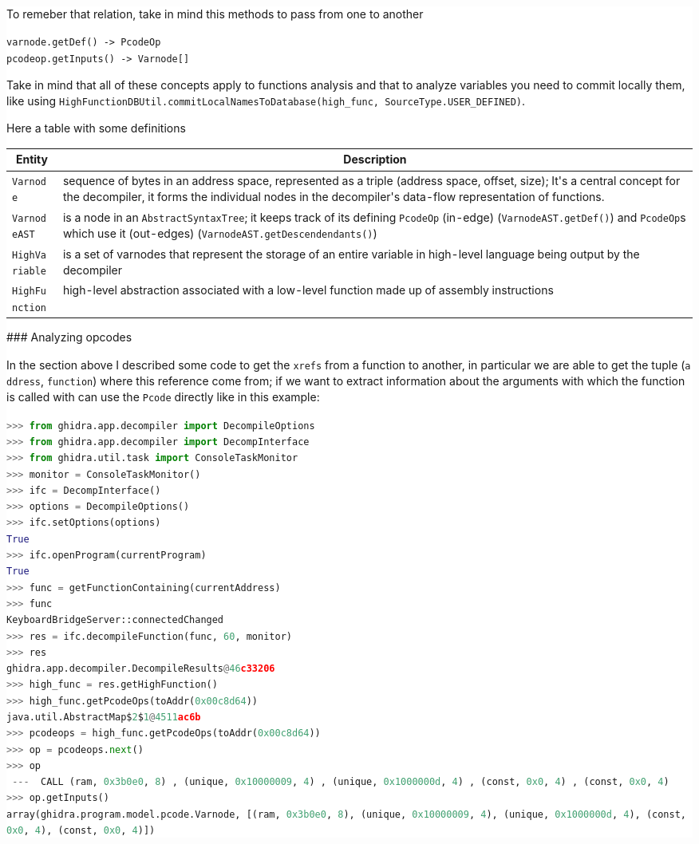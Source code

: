 To remeber that relation, take in mind this methods to pass from one to another

```
varnode.getDef() -> PcodeOp
pcodeop.getInputs() -> Varnode[]
```




Take in mind that all of these concepts apply to functions analysis and that
to analyze variables you need to commit locally them, like using
``HighFunctionDBUtil.commitLocalNamesToDatabase(high_func, SourceType.USER_DEFINED)``.

Here a table with some definitions

| Entity | Description |
|--------|-------------|
| ``Varnode`` | sequence of bytes in an address space, represented as a triple (address space, offset, size); It's a central concept for the decompiler, it forms the individual nodes in the decompiler's data-flow representation of functions. |
| ``VarnodeAST`` | is a node in an ``AbstractSyntaxTree``; it keeps track of its defining ``PcodeOp`` (in-edge) (``VarnodeAST.getDef()``) and ``PcodeOp``s which use it (out-edges) (``VarnodeAST.getDescendendants()``) |
| ``HighVariable`` | is a set of varnodes that represent the storage of an entire variable in high-level language being output by the decompiler |
| ``HighFunction`` | high-level abstraction associated with a low-level function made up of assembly instructions |

<a name="opcodes"/>
### Analyzing opcodes

In the section above I described some code to get the ``xrefs`` from a function to another,
in particular we are able to get the tuple (``address``, ``function``) where
this reference come from; if we want to extract information about the arguments
with which the function is called with can use the ``Pcode`` directly like in
this example:

```python
>>> from ghidra.app.decompiler import DecompileOptions
>>> from ghidra.app.decompiler import DecompInterface
>>> from ghidra.util.task import ConsoleTaskMonitor
>>> monitor = ConsoleTaskMonitor()
>>> ifc = DecompInterface()
>>> options = DecompileOptions()
>>> ifc.setOptions(options)
True
>>> ifc.openProgram(currentProgram)
True
>>> func = getFunctionContaining(currentAddress)
>>> func
KeyboardBridgeServer::connectedChanged
>>> res = ifc.decompileFunction(func, 60, monitor)
>>> res
ghidra.app.decompiler.DecompileResults@46c33206
>>> high_func = res.getHighFunction()
>>> high_func.getPcodeOps(toAddr(0x00c8d64))
java.util.AbstractMap$2$1@4511ac6b
>>> pcodeops = high_func.getPcodeOps(toAddr(0x00c8d64))
>>> op = pcodeops.next()
>>> op
 ---  CALL (ram, 0x3b0e0, 8) , (unique, 0x10000009, 4) , (unique, 0x1000000d, 4) , (const, 0x0, 4) , (const, 0x0, 4)
>>> op.getInputs()
array(ghidra.program.model.pcode.Varnode, [(ram, 0x3b0e0, 8), (unique, 0x10000009, 4), (unique, 0x1000000d, 4), (const, 0x0, 4), (const, 0x0, 4)])
```
